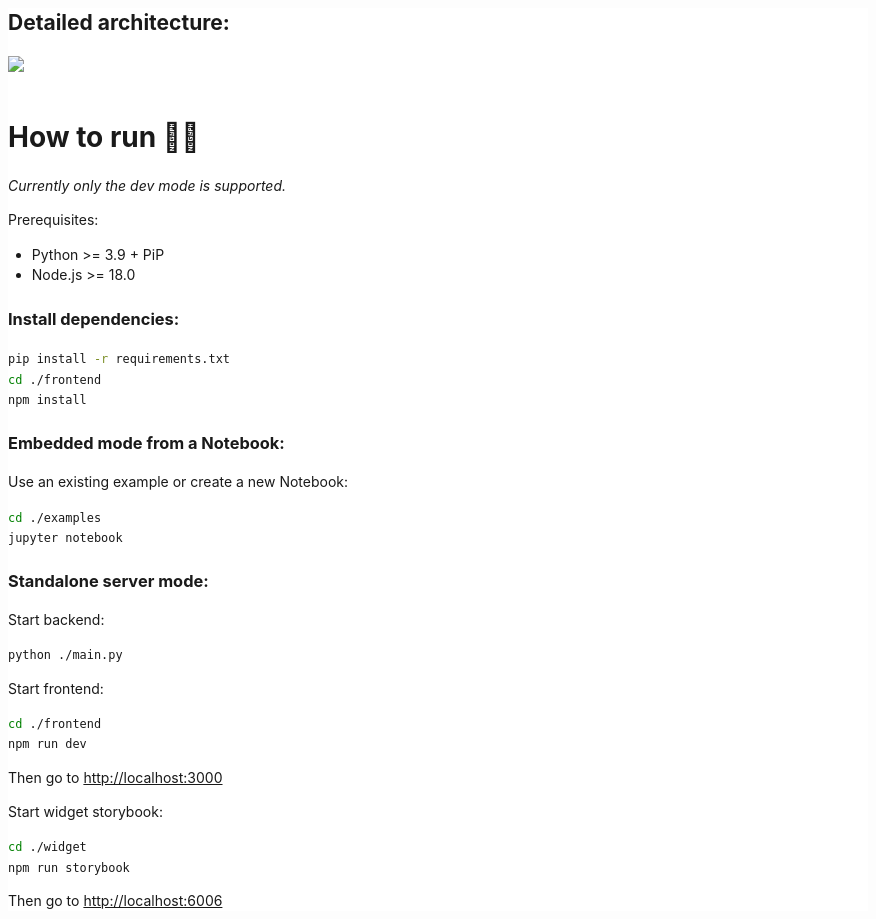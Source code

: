 Detailed architecture:
---
<img src="https://github.com/GergoMiklos/plotolo/assets/70636477/f7c02d30-b1e8-4b7f-b533-811fa25dc212" width="800">

# How to run 🏃🏽

_Currently only the dev mode is supported._

Prerequisites:
- Python >= 3.9 + PiP
- Node.js >= 18.0

### Install dependencies:
```bash
pip install -r requirements.txt
cd ./frontend
npm install
```

### Embedded mode from a Notebook:
Use an existing example or create a new Notebook:
```bash
cd ./examples
jupyter notebook
```

### Standalone server mode:
Start backend:
```bash
python ./main.py
```
Start frontend:
```bash
cd ./frontend
npm run dev
```
Then go to [http://localhost:3000](http://localhost:3000)

Start widget storybook:
```bash
cd ./widget
npm run storybook
```
Then go to [http://localhost:6006](http://localhost:6006)
